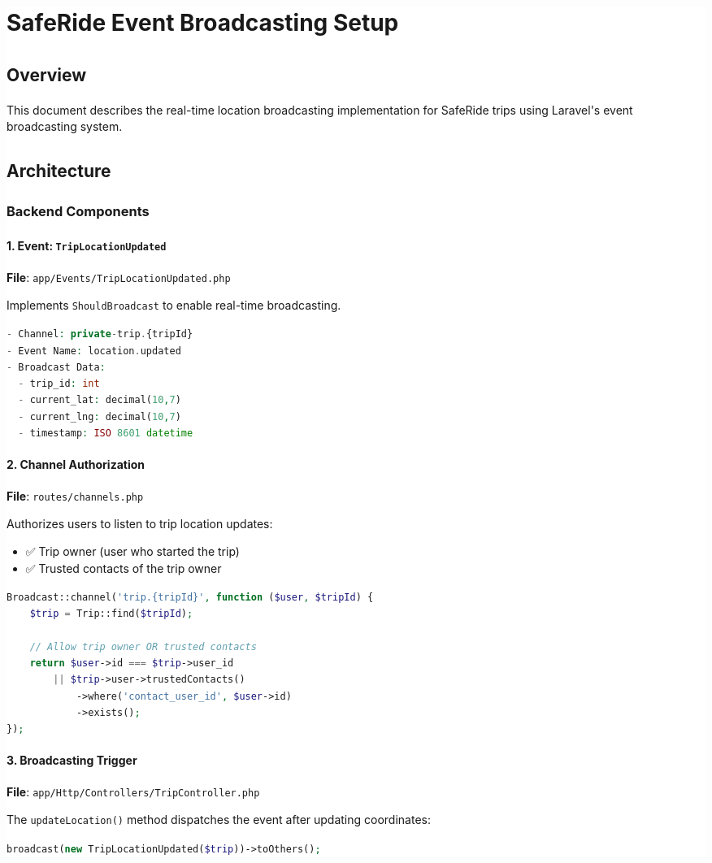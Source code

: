 # SafeRide Event Broadcasting Setup

## Overview
This document describes the real-time location broadcasting implementation for SafeRide trips using Laravel's event broadcasting system.

## Architecture

### Backend Components

#### 1. Event: `TripLocationUpdated`
**File**: `app/Events/TripLocationUpdated.php`

Implements `ShouldBroadcast` to enable real-time broadcasting.

```php
- Channel: private-trip.{tripId}
- Event Name: location.updated
- Broadcast Data:
  - trip_id: int
  - current_lat: decimal(10,7)
  - current_lng: decimal(10,7)
  - timestamp: ISO 8601 datetime
```

#### 2. Channel Authorization
**File**: `routes/channels.php`

Authorizes users to listen to trip location updates:
- ✅ Trip owner (user who started the trip)
- ✅ Trusted contacts of the trip owner

```php
Broadcast::channel('trip.{tripId}', function ($user, $tripId) {
    $trip = Trip::find($tripId);
    
    // Allow trip owner OR trusted contacts
    return $user->id === $trip->user_id 
        || $trip->user->trustedContacts()
            ->where('contact_user_id', $user->id)
            ->exists();
});
```

#### 3. Broadcasting Trigger
**File**: `app/Http/Controllers/TripController.php`

The `updateLocation()` method dispatches the event after updating coordinates:

```php
broadcast(new TripLocationUpdated($trip))->toOthers();
```
